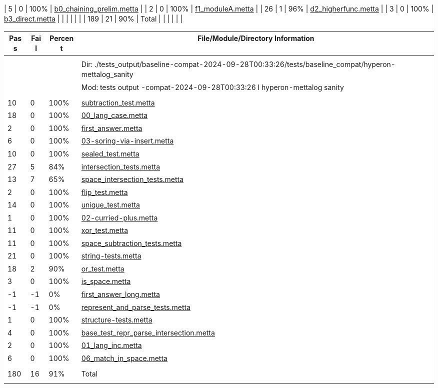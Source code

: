 |     5 |     0 |    100%  | [b0_chaining_prelim.metta](https://logicmoo.org/public/mettreportstests/baseline_compat/hyperon-experimental_scripts/b0_chaining_prelim.metta.html) |
|     2 |     0 |    100%  | [f1_moduleA.metta](https://logicmoo.org/public/mettreportstests/baseline_compat/hyperon-experimental_scripts/f1_moduleA.metta.html) |
|    26 |     1 |     96%  | [d2_higherfunc.metta](https://logicmoo.org/public/mettreportstests/baseline_compat/hyperon-experimental_scripts/d2_higherfunc.metta.html) |
|     3 |     0 |    100%  | [b3_direct.metta](https://logicmoo.org/public/mettreportstests/baseline_compat/hyperon-experimental_scripts/b3_direct.metta.html) |
|       |       |          |                                                                                |
|   189 |    21 |     90%  | Total                                                                          |
|       |       |          |                                                                                |


|  Pass |  Fail |  Percent | File/Module/Directory Information                                                                              |
|-------|-------|----------|----------------------------------------------------------------------------------------------------|
|       |       |          |                                                                                |
|       |       |          | Dir: ./tests_output/baseline-compat-2024-09-28T00:33:26/tests/baseline_compat/hyperon-mettalog_sanity|
|       |       |          | Mod: tests output -compat-2024-09-28T00:33:26 I  hyperon-mettalog sanity       |
|       |       |          |                                                                                |
|    10 |     0 |    100%  | [subtraction_test.metta](https://logicmoo.org/public/mettreportstests/baseline_compat/hyperon-mettalog_sanity/subtraction_test.metta.html) |
|    18 |     0 |    100%  | [00_lang_case.metta](https://logicmoo.org/public/mettreportstests/baseline_compat/hyperon-mettalog_sanity/00_lang_case.metta.html) |
|     2 |     0 |    100%  | [first_answer.metta](https://logicmoo.org/public/mettreportstests/baseline_compat/hyperon-mettalog_sanity/first_answer.metta.html) |
|     6 |     0 |    100%  | [03-soring-via-insert.metta](https://logicmoo.org/public/mettreportstests/baseline_compat/hyperon-mettalog_sanity/03-soring-via-insert.metta.html) |
|    10 |     0 |    100%  | [sealed_test.metta](https://logicmoo.org/public/mettreportstests/baseline_compat/hyperon-mettalog_sanity/sealed_test.metta.html) |
|    27 |     5 |     84%  | [intersection_tests.metta](https://logicmoo.org/public/mettreportstests/baseline_compat/hyperon-mettalog_sanity/intersection_tests.metta.html) |
|    13 |     7 |     65%  | [space_intersection_tests.metta](https://logicmoo.org/public/mettreportstests/baseline_compat/hyperon-mettalog_sanity/space_intersection_tests.metta.html) |
|     2 |     0 |    100%  | [flip_test.metta](https://logicmoo.org/public/mettreportstests/baseline_compat/hyperon-mettalog_sanity/flip_test.metta.html) |
|    14 |     0 |    100%  | [unique_test.metta](https://logicmoo.org/public/mettreportstests/baseline_compat/hyperon-mettalog_sanity/unique_test.metta.html) |
|     1 |     0 |    100%  | [02-curried-plus.metta](https://logicmoo.org/public/mettreportstests/baseline_compat/hyperon-mettalog_sanity/02-curried-plus.metta.html) |
|    11 |     0 |    100%  | [xor_test.metta](https://logicmoo.org/public/mettreportstests/baseline_compat/hyperon-mettalog_sanity/xor_test.metta.html) |
|    11 |     0 |    100%  | [space_subtraction_tests.metta](https://logicmoo.org/public/mettreportstests/baseline_compat/hyperon-mettalog_sanity/space_subtraction_tests.metta.html) |
|    21 |     0 |    100%  | [string-tests.metta](https://logicmoo.org/public/mettreportstests/baseline_compat/hyperon-mettalog_sanity/string-tests.metta.html) |
|    18 |     2 |     90%  | [or_test.metta](https://logicmoo.org/public/mettreportstests/baseline_compat/hyperon-mettalog_sanity/or_test.metta.html) |
|     3 |     0 |    100%  | [is_space.metta](https://logicmoo.org/public/mettreportstests/baseline_compat/hyperon-mettalog_sanity/is_space.metta.html) |
|    -1 |    -1 |      0%  | [first_answer_long.metta](https://logicmoo.org/public/mettreportstests/baseline_compat/hyperon-mettalog_sanity/first_answer_long.metta.html) |
|    -1 |    -1 |      0%  | [represent_and_parse_tests.metta](https://logicmoo.org/public/mettreportstests/baseline_compat/hyperon-mettalog_sanity/represent_and_parse_tests.metta.html) |
|     1 |     0 |    100%  | [structure-tests.metta](https://logicmoo.org/public/mettreportstests/baseline_compat/hyperon-mettalog_sanity/structure-tests.metta.html) |
|     4 |     0 |    100%  | [base_test_repr_parse_intersection.metta](https://logicmoo.org/public/mettreportstests/baseline_compat/hyperon-mettalog_sanity/base_test_repr_parse_intersection.metta.html) |
|     2 |     0 |    100%  | [01_lang_inc.metta](https://logicmoo.org/public/mettreportstests/baseline_compat/hyperon-mettalog_sanity/01_lang_inc.metta.html) |
|     6 |     0 |    100%  | [06_match_in_space.metta](https://logicmoo.org/public/mettreportstests/baseline_compat/hyperon-mettalog_sanity/06_match_in_space.metta.html) |
|       |       |          |                                                                                |
|   180 |    16 |     91%  | Total                                                                          |
|       |       |          |                                                                                |
